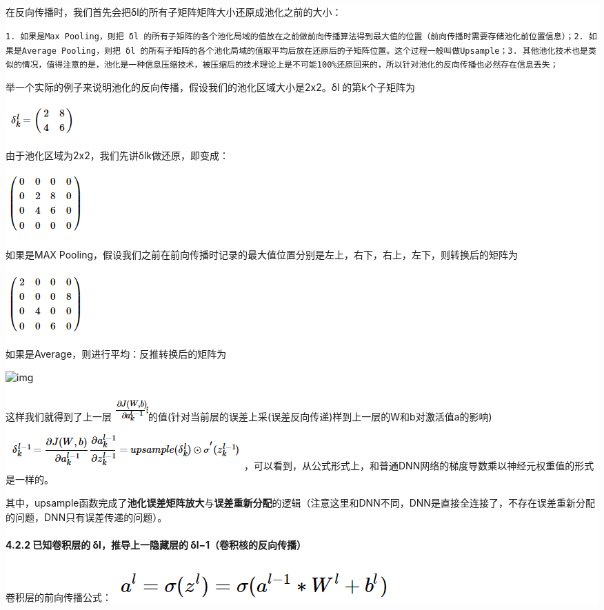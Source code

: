 在反向传播时，我们首先会把δl的所有子矩阵矩阵大小还原成池化之前的大小：

```
1. 如果是Max Pooling，则把 δl 的所有子矩阵的各个池化局域的值放在之前做前向传播算法得到最大值的位置（前向传播时需要存储池化前位置信息）；2. 如果是Average Pooling，则把 δl 的所有子矩阵的各个池化局域的值取平均后放在还原后的子矩阵位置。这个过程一般叫做Upsample；3. 其他池化技术也是类似的情况，值得注意的是，池化是一种信息压缩技术，被压缩后的技术理论上是不可能100%还原回来的，所以针对池化的反向传播也必然存在信息丢失；
```

举一个实际的例子来说明池化的反向传播，假设我们的池化区域大小是2x2。δl 的第k个子矩阵为

![img](imgs/132.png)

由于池化区域为2x2，我们先讲δlk做还原，即变成：

![img](imgs/133.png)

如果是MAX Pooling，假设我们之前在前向传播时记录的最大值位置分别是左上，右下，右上，左下，则转换后的矩阵为

![img](imgs/134.png)

如果是Average，则进行平均：反推转换后的矩阵为

![img](/Users/fusimeng/README/notes/optimizer/imgs/135.png)

这样我们就得到了上一层![img](imgs/136.png)的值(针对当前层的误差上采(误差反向传递)样到上一层的W和b对激活值a的影响)

![img](imgs/137.png)，可以看到，从公式形式上，和普通DNN网络的梯度导数乘以神经元权重值的形式是一样的。

其中，upsample函数完成了**池化误差矩阵放大**与**误差重新分配**的逻辑（注意这里和DNN不同，DNN是直接全连接了，不存在误差重新分配的问题，DNN只有误差传递的问题）。

#### 4.2.2 已知卷积层的 δl，推导上一隐藏层的 δl−1（卷积核的反向传播）

卷积层的前向传播公式：![img](imgs/138.png)
